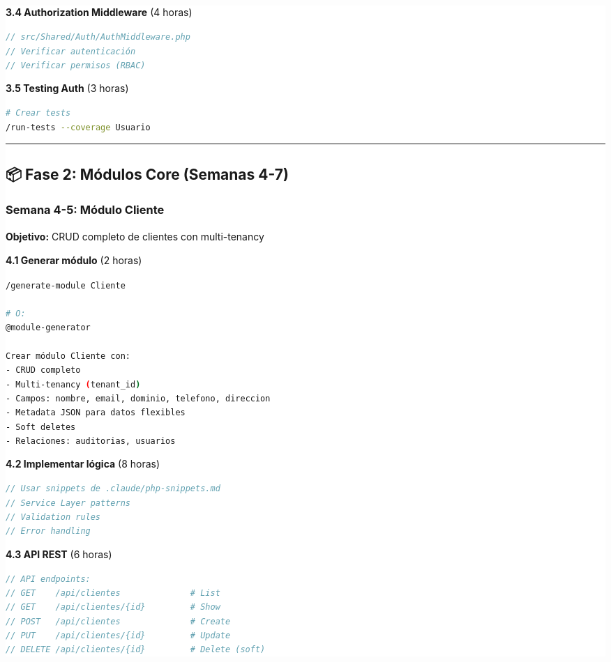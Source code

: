 **3.4 Authorization Middleware** (4 horas)
```php
// src/Shared/Auth/AuthMiddleware.php
// Verificar autenticación
// Verificar permisos (RBAC)
```

**3.5 Testing Auth** (3 horas)
```bash
# Crear tests
/run-tests --coverage Usuario
```

---

## 📦 Fase 2: Módulos Core (Semanas 4-7)

### Semana 4-5: Módulo Cliente

**Objetivo:** CRUD completo de clientes con multi-tenancy

**4.1 Generar módulo** (2 horas)
```bash
/generate-module Cliente

# O:
@module-generator

Crear módulo Cliente con:
- CRUD completo
- Multi-tenancy (tenant_id)
- Campos: nombre, email, dominio, telefono, direccion
- Metadata JSON para datos flexibles
- Soft deletes
- Relaciones: auditorias, usuarios
```

**4.2 Implementar lógica** (8 horas)
```php
// Usar snippets de .claude/php-snippets.md
// Service Layer patterns
// Validation rules
// Error handling
```

**4.3 API REST** (6 horas)
```php
// API endpoints:
// GET    /api/clientes              # List
// GET    /api/clientes/{id}         # Show
// POST   /api/clientes              # Create
// PUT    /api/clientes/{id}         # Update
// DELETE /api/clientes/{id}         # Delete (soft)
```
